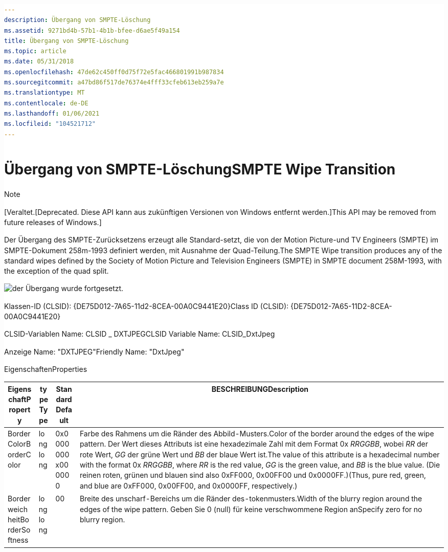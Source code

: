 ```yaml
---
description: Übergang von SMPTE-Löschung
ms.assetid: 9271bd4b-57b1-4b1b-bfee-d6ae5f49a154
title: Übergang von SMPTE-Löschung
ms.topic: article
ms.date: 05/31/2018
ms.openlocfilehash: 47de62c450ff0d75f72e5fac466801991b987834
ms.sourcegitcommit: a47bd86f517de76374e4fff33cfeb613eb259a7e
ms.translationtype: MT
ms.contentlocale: de-DE
ms.lasthandoff: 01/06/2021
ms.locfileid: "104521712"
---
```

# <a name="smpte-wipe-transition"></a><span data-ttu-id="1e9d4-103">Übergang von SMPTE-Löschung</span><span class="sxs-lookup"><span data-stu-id="1e9d4-103">SMPTE Wipe Transition</span></span>

> [!Note]  
> <span data-ttu-id="1e9d4-104">\[Veraltet.</span><span class="sxs-lookup"><span data-stu-id="1e9d4-104">\[Deprecated.</span></span> <span data-ttu-id="1e9d4-105">Diese API kann aus zukünftigen Versionen von Windows entfernt werden.\]</span><span class="sxs-lookup"><span data-stu-id="1e9d4-105">This API may be removed from future releases of Windows.\]</span></span>

 

<span data-ttu-id="1e9d4-106">Der Übergang des SMPTE-Zurücksetzens erzeugt alle Standard-setzt, die von der Motion Picture-und TV Engineers (SMPTE) im SMPTE-Dokument 258m-1993 definiert werden, mit Ausnahme der Quad-Teilung.</span><span class="sxs-lookup"><span data-stu-id="1e9d4-106">The SMPTE Wipe transition produces any of the standard wipes defined by the Society of Motion Picture and Television Engineers (SMPTE) in SMPTE document 258M-1993, with the exception of the quad split.</span></span>

![der Übergang wurde fortgesetzt.](images/trans-wipe.png)

<span data-ttu-id="1e9d4-108">Klassen-ID (CLSID): {DE75D012-7A65-11d2-8CEA-00A0C9441E20}</span><span class="sxs-lookup"><span data-stu-id="1e9d4-108">Class ID (CLSID): {DE75D012-7A65-11D2-8CEA-00A0C9441E20}</span></span>

<span data-ttu-id="1e9d4-109">CLSID-Variablen Name: CLSID \_ DXTJPEG</span><span class="sxs-lookup"><span data-stu-id="1e9d4-109">CLSID Variable Name: CLSID\_DxtJpeg</span></span>

<span data-ttu-id="1e9d4-110">Anzeige Name: "DXTJPEG"</span><span class="sxs-lookup"><span data-stu-id="1e9d4-110">Friendly Name: "DxtJpeg"</span></span>

<span data-ttu-id="1e9d4-111">Eigenschaften</span><span class="sxs-lookup"><span data-stu-id="1e9d4-111">Properties</span></span>



| <span data-ttu-id="1e9d4-112">Eigenschaft</span><span class="sxs-lookup"><span data-stu-id="1e9d4-112">Property</span></span>       | <span data-ttu-id="1e9d4-113">type</span><span class="sxs-lookup"><span data-stu-id="1e9d4-113">Type</span></span>   | <span data-ttu-id="1e9d4-114">Standard</span><span class="sxs-lookup"><span data-stu-id="1e9d4-114">Default</span></span>  | <span data-ttu-id="1e9d4-115">BESCHREIBUNG</span><span class="sxs-lookup"><span data-stu-id="1e9d4-115">Description</span></span>                                                                                                                                                                                                                                                                                                      |
|----------------|--------|----------|------------------------------------------------------------------------------------------------------------------------------------------------------------------------------------------------------------------------------------------------------------------------------------------------------------------|
| <span data-ttu-id="1e9d4-116">BorderColor</span><span class="sxs-lookup"><span data-stu-id="1e9d4-116">BorderColor</span></span>    | <span data-ttu-id="1e9d4-117">long</span><span class="sxs-lookup"><span data-stu-id="1e9d4-117">long</span></span>   | <span data-ttu-id="1e9d4-118">0x000000</span><span class="sxs-lookup"><span data-stu-id="1e9d4-118">0x000000</span></span> | <span data-ttu-id="1e9d4-119">Farbe des Rahmens um die Ränder des Abbild-Musters.</span><span class="sxs-lookup"><span data-stu-id="1e9d4-119">Color of the border around the edges of the wipe pattern.</span></span> <span data-ttu-id="1e9d4-120">Der Wert dieses Attributs ist eine hexadezimale Zahl mit dem Format 0x *RRGGBB*, wobei *RR* der rote Wert, *GG* der grüne Wert und *BB* der blaue Wert ist.</span><span class="sxs-lookup"><span data-stu-id="1e9d4-120">The value of this attribute is a hexadecimal number with the format 0x *RRGGBB*, where *RR* is the red value, *GG* is the green value, and *BB* is the blue value.</span></span> <span data-ttu-id="1e9d4-121">(Die reinen roten, grünen und blauen sind also 0xFF000, 0x00FF00 und 0x0000FF.)</span><span class="sxs-lookup"><span data-stu-id="1e9d4-121">(Thus, pure red, green, and blue are 0xFF000, 0x00FF00, and 0x0000FF, respectively.)</span></span> |
| <span data-ttu-id="1e9d4-122">Borderweichheit</span><span class="sxs-lookup"><span data-stu-id="1e9d4-122">BorderSoftness</span></span> | <span data-ttu-id="1e9d4-123">long</span><span class="sxs-lookup"><span data-stu-id="1e9d4-123">long</span></span>   | <span data-ttu-id="1e9d4-124">0</span><span class="sxs-lookup"><span data-stu-id="1e9d4-124">0</span></span>        | <span data-ttu-id="1e9d4-125">Breite des unscharf-Bereichs um die Ränder des-tokenmusters.</span><span class="sxs-lookup"><span data-stu-id="1e9d4-125">Width of the blurry region around the edges of the wipe pattern.</span></span> <span data-ttu-id="1e9d4-126">Geben Sie 0 (null) für keine verschwommene Region an</span><span class="sxs-lookup"><span data-stu-id="1e9d4-126">Specify zero for no blurry region.</span></span>                                                                                                                                                                                                              |